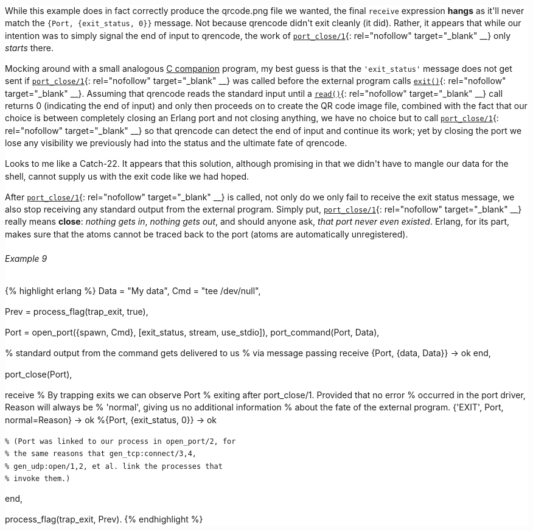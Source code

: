 While this example does in fact correctly produce the qrcode.png file we wanted, the final `receive` expression **hangs** as it'll never match the `{Port, {exit_status, 0}}` message. Not because qrencode didn't exit cleanly (it did). Rather, it appears that while our intention was to simply signal the end of input to qrencode, the work of [`port_close/1`][erlang_erlang_port_close]{: rel="nofollow" target="_blank" __} only _starts_ there.

Mocking around with a small analogous [C companion](#files) program, my best guess is that the `'exit_status'` message does not get sent if [`port_close/1`][erlang_erlang_port_close]{: rel="nofollow" target="_blank" __} was called before the external program calls [`exit()`](https://linux.die.net/man/2/exit){: rel="nofollow" target="_blank" __}. Assuming that qrencode reads the standard input until a [`read()`](https://linux.die.net/man/2/read){: rel="nofollow" target="_blank" __} call returns 0 (indicating the end of input) and only then proceeds on to create the QR code image file, combined with the fact that our choice is between completely closing an Erlang port and not closing anything, we have no choice but to call [`port_close/1`][erlang_erlang_port_close]{: rel="nofollow" target="_blank" __} so that qrencode can detect the end of input and continue its work; yet by closing the port we lose any visibility we previously had into the status and the ultimate fate of qrencode.

Looks to me like a Catch-22. It appears that this solution, although promising in that we didn't have to mangle our data for the shell, cannot supply us with the exit code like we had hoped.

After [`port_close/1`][erlang_erlang_port_close]{: rel="nofollow" target="_blank" __} is called, not only do we only fail to receive the exit status message, we also stop receiving any standard output from the external program. Simply put, [`port_close/1`][erlang_erlang_port_close]{: rel="nofollow" target="_blank" __} really means **close**: _nothing gets in_, _nothing gets out_, and should anyone ask, _that port never even existed_. Erlang, for its part, makes sure that the atoms cannot be traced back to the port (atoms are automatically unregistered).

###### Example 9

{% highlight erlang %}
Data = "My data",
Cmd  = "tee /dev/null",

Prev = process_flag(trap_exit, true),

Port = open_port({spawn, Cmd}, [exit_status, stream, use_stdio]),
port_command(Port, Data),

% standard output from the command gets delivered to us
% via message passing
receive
    {Port, {data, Data}} -> ok
end,

port_close(Port),

receive
    % By trapping exits we can observe Port
    % exiting after port_close/1. Provided that no error
    % occurred in the port driver, Reason will always be
    % 'normal', giving us no additional information
    % about the fate of the external program.
    {'EXIT', Port, normal=Reason} -> ok
    %{Port, {exit_status, 0}} -> ok

    % (Port was linked to our process in open_port/2, for
    % the same reasons that gen_tcp:connect/3,4,
    % gen_udp:open/1,2, et al. link the processes that
    % invoke them.)
end,

process_flag(trap_exit, Prev).
{% endhighlight %}


[qrencode]: https://fukuchi.org/works/qrencode/
[erlang_os_cmd]: http://erlang.org/doc/man/os.html#cmd-1
[erlang_ports]: http://erlang.org/doc/reference_manual/ports.html
[erlang_erlang_open_port]: http://erlang.org/doc/man/erlang.html#open_port-2
[erlang_erlang_port_close]: http://erlang.org/doc/man/erlang.html#port_close-1
[erlang_os_find_executable]: http://erlang.org/doc/man/os.html#find_executable-1
[erlang_file]: http://erlang.org/doc/man/file.html